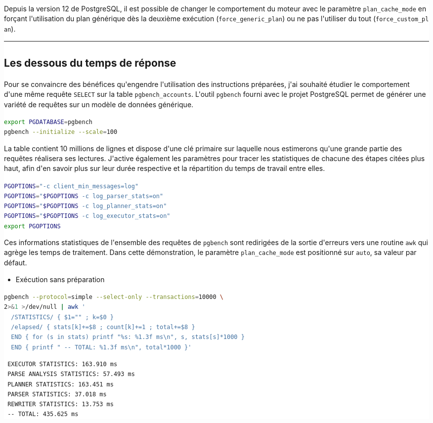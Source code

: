 Depuis la version 12 de PostgreSQL, il est possible de changer le comportement
du moteur avec le paramètre `plan_cache_mode` en forçant l'utilisation du plan
générique dès la deuxième exécution (`force_generic_plan`) ou ne pas l'utiliser
du tout (`force_custom_plan`).

---

## Les dessous du temps de réponse

Pour se convaincre des bénéfices qu'engendre l'utilisation des instructions préparées,
j'ai souhaité étudier le comportement d'une même requête `SELECT` sur la table 
`pgbench_accounts`. L'outil `pgbench` fourni avec le projet PostgreSQL permet de
générer une variété de requêtes sur un modèle de données générique.

```sh
export PGDATABASE=pgbench
pgbench --initialize --scale=100
```
La table contient 10 millions de lignes et dispose d'une clé primaire sur laquelle 
nous estimerons qu'une grande partie des requêtes réalisera ses lectures. 
J'active également les paramètres pour tracer les statistiques de chacune des
étapes citées plus haut, afin d'en savoir plus sur leur durée respective et la
répartition du temps de travail entre elles.

```sh
PGOPTIONS="-c client_min_messages=log"
PGOPTIONS="$PGOPTIONS -c log_parser_stats=on"
PGOPTIONS="$PGOPTIONS -c log_planner_stats=on"
PGOPTIONS="$PGOPTIONS -c log_executor_stats=on"
export PGOPTIONS
```

Ces informations statistiques de l'ensemble des requêtes de `pgbench` sont 
redirigées de la sortie d'erreurs vers une routine `awk` qui agrège les temps
de traitement. Dans cette démonstration, le paramètre `plan_cache_mode` est
positionné sur `auto`, sa valeur par défaut.

* Exécution sans préparation

```sh
pgbench --protocol=simple --select-only --transactions=10000 \
2>&1 >/dev/null | awk '
  /STATISTICS/ { $1="" ; k=$0 }
  /elapsed/ { stats[k]+=$8 ; count[k]+=1 ; total+=$8 }
  END { for (s in stats) printf "%s: %1.3f ms\n", s, stats[s]*1000 }
  END { printf " -- TOTAL: %1.3f ms\n", total*1000 }'
```
```text
 EXECUTOR STATISTICS: 163.910 ms
 PARSE ANALYSIS STATISTICS: 57.493 ms
 PLANNER STATISTICS: 163.451 ms
 PARSER STATISTICS: 37.018 ms
 REWRITER STATISTICS: 13.753 ms
 -- TOTAL: 435.625 ms
```


[1]: https://en.wikipedia.org/wiki/Prepared_statement
[2]: https://fr.wikipedia.org/wiki/Injection_SQL
[3]: https://www.postgresql.org/docs/13/protocol-flow.html#PROTOCOL-FLOW-EXT-QUERY
[4]: https://www.postgresql.org/docs/13/libpq-exec.html
[5]: https://www.postgresql.org/docs/13/query-path.html
[6]: /2020/08/21/tour-d-horizon-de-pgbouncer
[7]: https://github.com/dimitri/preprepare
